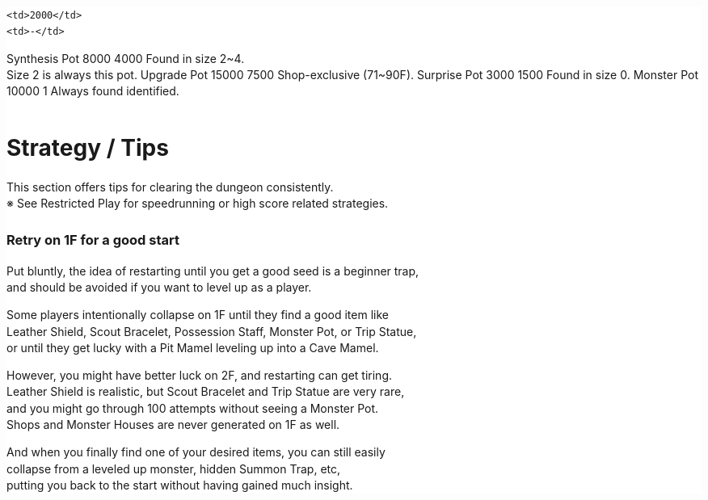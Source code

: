     <td>2000</td>
    <td>-</td>
  </tr>
  <tr>
    <td>Synthesis Pot</td>
    <td>8000</td>
    <td>4000</td>
    <td>Found in size 2~4.<br/>Size 2 is always this pot.</td>
  </tr>
  <tr>
    <td>Upgrade Pot</td>
    <td>15000</td>
    <td>7500</td>
    <td>Shop-exclusive (71~90F).</td>
  </tr>
  <tr>
    <td>Surprise Pot</td>
    <td>3000</td>
    <td>1500</td>
    <td>Found in size 0.</td>
  </tr>
  <tr>
    <td>Monster Pot</td>
    <td>10000</td>
    <td>1</td>
    <td>Always found identified.</td>
  </tr>
</table>

# Strategy / Tips

This section offers tips for clearing the dungeon consistently.<br/>
※ See Restricted Play for speedrunning or high score related strategies.

### Retry on 1F for a good start

Put bluntly, the idea of restarting until you get a good seed is a beginner trap,<br/>and should be avoided if you want to level up as a player.

Some players intentionally collapse on 1F until they find a good item like<br/>Leather Shield, Scout Bracelet, Possession Staff, Monster Pot, or Trip Statue,<br/>or until they get lucky with a Pit Mamel leveling up into a Cave Mamel.

However, you might have better luck on 2F, and restarting can get tiring.<br/>Leather Shield is realistic, but Scout Bracelet and Trip Statue are very rare,<br/>and you might go through 100 attempts without seeing a Monster Pot.<br/>
Shops and Monster Houses are never generated on 1F as well.

And when you finally find one of your desired items, you can still easily<br/>collapse from a leveled up monster, hidden Summon Trap, etc,<br/>putting you back to the start without having gained much insight.
